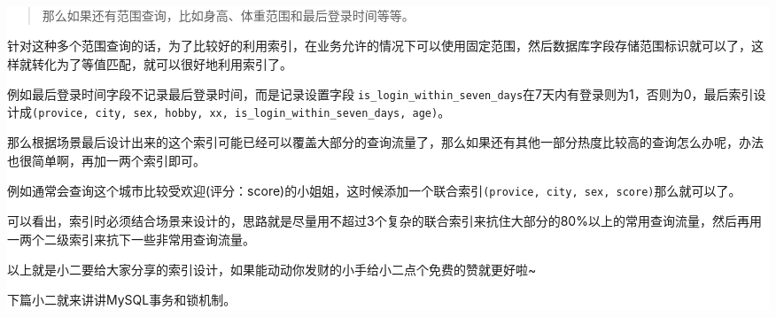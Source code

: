 > 那么如果还有范围查询，比如身高、体重范围和最后登录时间等等。

针对这种多个范围查询的话，为了比较好的利用索引，在业务允许的情况下可以使用固定范围，然后数据库字段存储范围标识就可以了，这样就转化为了等值匹配，就可以很好地利用索引了。

例如最后登录时间字段不记录最后登录时间，而是记录设置字段 `is_login_within_seven_days`在7天内有登录则为1，否则为0，最后索引设计成`(provice, city, sex, hobby, xx, is_login_within_seven_days, age)`。

那么根据场景最后设计出来的这个索引可能已经可以覆盖大部分的查询流量了，那么如果还有其他一部分热度比较高的查询怎么办呢，办法也很简单啊，再加一两个索引即可。

例如通常会查询这个城市比较受欢迎(评分：score)的小姐姐，这时候添加一个联合索引`(provice, city, sex, score)`那么就可以了。

可以看出，索引时必须结合场景来设计的，思路就是尽量用不超过3个复杂的联合索引来抗住大部分的80%以上的常用查询流量，然后再用一两个二级索引来抗下一些非常用查询流量。

以上就是小二要给大家分享的索引设计，如果能动动你发财的小手给小二点个免费的赞就更好啦~

下篇小二就来讲讲MySQL事务和锁机制。